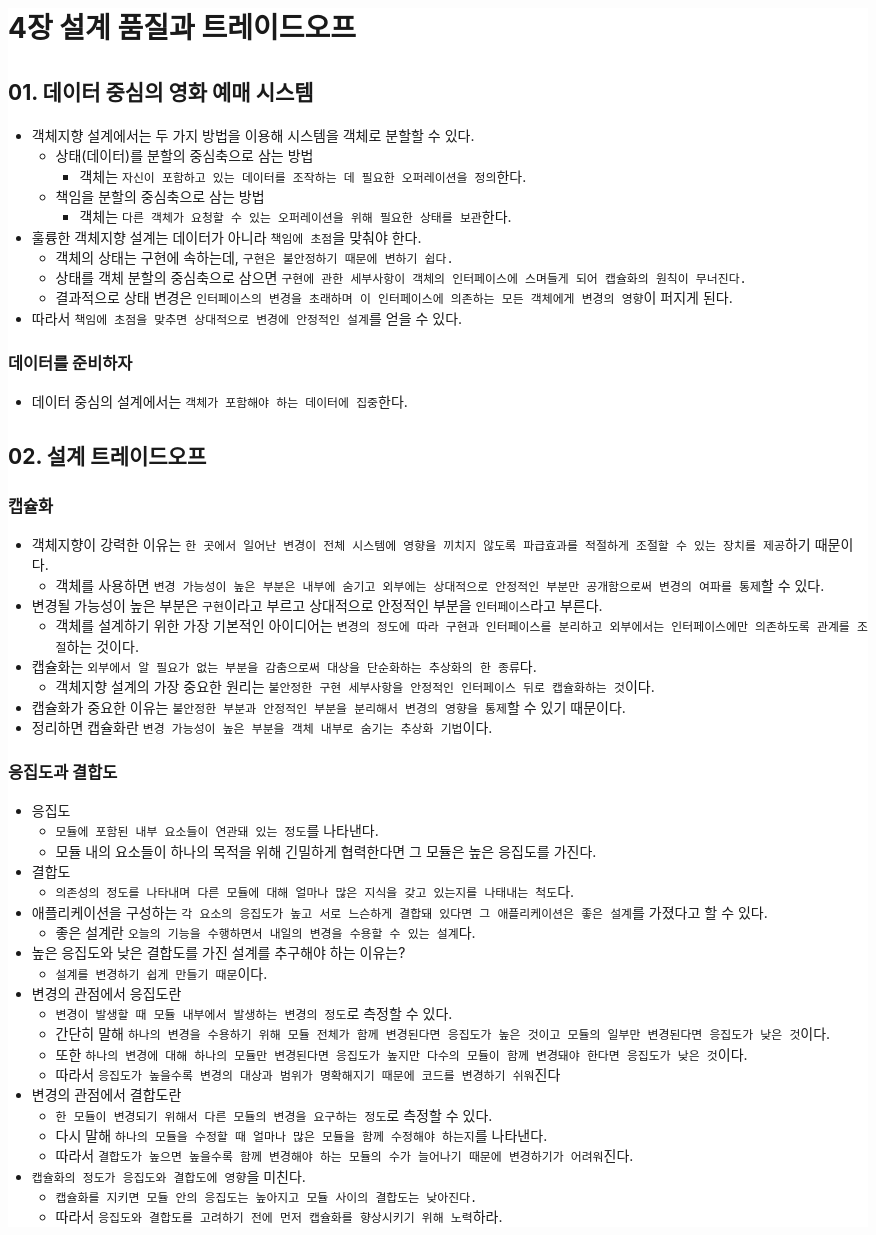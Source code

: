 # 4장 설계 품질과 트레이드오프
## 01. 데이터 중심의 영화 예매 시스템
- 객체지향 설계에서는 두 가지 방법을 이용해 시스템을 객체로 분할할 수 있다.
  - 상태(데이터)를 분할의 중심축으로 삼는 방법
    - 객체는 `자신이 포함하고 있는 데이터를 조작하는 데 필요한 오퍼레이션을 정의`한다.
  - 책임을 분할의 중심축으로 삼는 방법
    - 객체는 `다른 객체가 요청할 수 있는 오퍼레이션을 위해 필요한 상태를 보관`한다.
- 훌륭한 객체지향 설계는 데이터가 아니라 `책임에 초점`을 맞춰야 한다.
  - 객체의 상태는 구현에 속하는데, `구현은 불안정하기 때문에 변하기 쉽다.`
  - 상태를 객체 분할의 중심축으로 삼으면 `구현에 관한 세부사항이 객체의 인터페이스에 스며들게 되어 캡슐화의 원칙이 무너진다.`
  - 결과적으로 상태 변경은 `인터페이스의 변경을 초래하며 이 인터페이스에 의존하는 모든 객체에게 변경의 영향`이 퍼지게 된다.
- 따라서 `책임에 초점을 맞추면 상대적으로 변경에 안정적인 설계`를 얻을 수 있다.

### 데이터를 준비하자
- 데이터 중심의 설계에서는 `객체가 포함해야 하는 데이터에 집중`한다.


## 02. 설계 트레이드오프
### 캡슐화
- 객체지향이 강력한 이유는 `한 곳에서 일어난 변경이 전체 시스템에 영향을 끼치지 않도록 파급효과를 적절하게 조절할 수 있는 장치를 제공`하기 때문이다.
  - 객체를 사용하면 `변경 가능성이 높은 부분은 내부에 숨기고 외부에는 상대적으로 안정적인 부분만 공개함으로써 변경의 여파를 통제`할 수 있다.
- 변경될 가능성이 높은 부분은 `구현`이라고 부르고 상대적으로 안정적인 부분을 `인터페이스`라고 부른다.
  - 객체를 설계하기 위한 가장 기본적인 아이디어는 `변경의 정도에 따라 구현과 인터페이스를 분리하고 외부에서는 인터페이스에만 의존하도록 관계를 조절`하는 것이다.
- 캡슐화는 `외부에서 알 필요가 없는 부분을 감춤으로써 대상을 단순화하는 추상화의 한 종류`다.
  - 객체지향 설계의 가장 중요한 원리는 `불안정한 구현 세부사항을 안정적인 인터페이스 뒤로 캡슐화하는 것`이다.
- 캡슐화가 중요한 이유는 `불안정한 부분과 안정적인 부분을 분리해서 변경의 영향을 통제`할 수 있기 때문이다.
- 정리하면 캡슐화란 `변경 가능성이 높은 부분을 객체 내부로 숨기는 추상화 기법`이다.

### 응집도과 결합도
- 응집도
  - `모듈에 포함된 내부 요소들이 연관돼 있는 정도`를 나타낸다.
  - 모듈 내의 요소들이 하나의 목적을 위해 긴밀하게 협력한다면 그 모듈은 높은 응집도를 가진다.
- 결합도
  - `의존성의 정도를 나타내며 다른 모듈에 대해 얼마나 많은 지식을 갖고 있는지를 나태내는 척도`다.
- 애플리케이션을 구성하는 `각 요소의 응집도가 높고 서로 느슨하게 결합돼 있다면 그 애플리케이션은 좋은 설계`를 가졌다고 할 수 있다.
  - 좋은 설계란 `오늘의 기능을 수행하면서 내일의 변경을 수용할 수 있는 설계`다.
- 높은 응집도와 낮은 결합도를 가진 설계를 추구해야 하는 이유는?
  - `설계를 변경하기 쉽게 만들기 때문`이다.
- 변경의 관점에서 응집도란
  - `변경이 발생할 때 모듈 내부에서 발생하는 변경의 정도`로 측정할 수 있다.
  - 간단히 말해 `하나의 변경을 수용하기 위해 모듈 전체가 함께 변경된다면 응집도가 높은 것이고 모듈의 일부만 변경된다면 응집도가 낮은 것`이다.
  - 또한 `하나의 변경에 대해 하나의 모듈만 변경된다면 응집도가 높지만 다수의 모듈이 함께 변경돼야 한다면 응집도가 낮은 것`이다.
  - 따라서 `응집도가 높을수록 변경의 대상과 범위가 명확해지기 때문에 코드를 변경하기 쉬워`진다
- 변경의 관점에서 결합도란
  - `한 모듈이 변경되기 위해서 다른 모듈의 변경을 요구하는 정도`로 측정할 수 있다.
  - 다시 말해 `하나의 모듈을 수정할 때 얼마나 많은 모듈을 함께 수정해야 하는지`를 나타낸다.
  - 따라서 `결합도가 높으면 높을수록 함께 변경해야 하는 모듈의 수가 늘어나기 때문에 변경하기가 어려워`진다.
- `캡슐화의 정도가 응집도와 결합도에 영향`을 미친다.
  - `캡슐화를 지키면 모듈 안의 응집도는 높아지고 모듈 사이의 결합도는 낮아진다.`
  - 따라서 `응집도와 결합도를 고려하기 전에 먼저 캡슐화를 향상시키기 위해 노력`하라.
